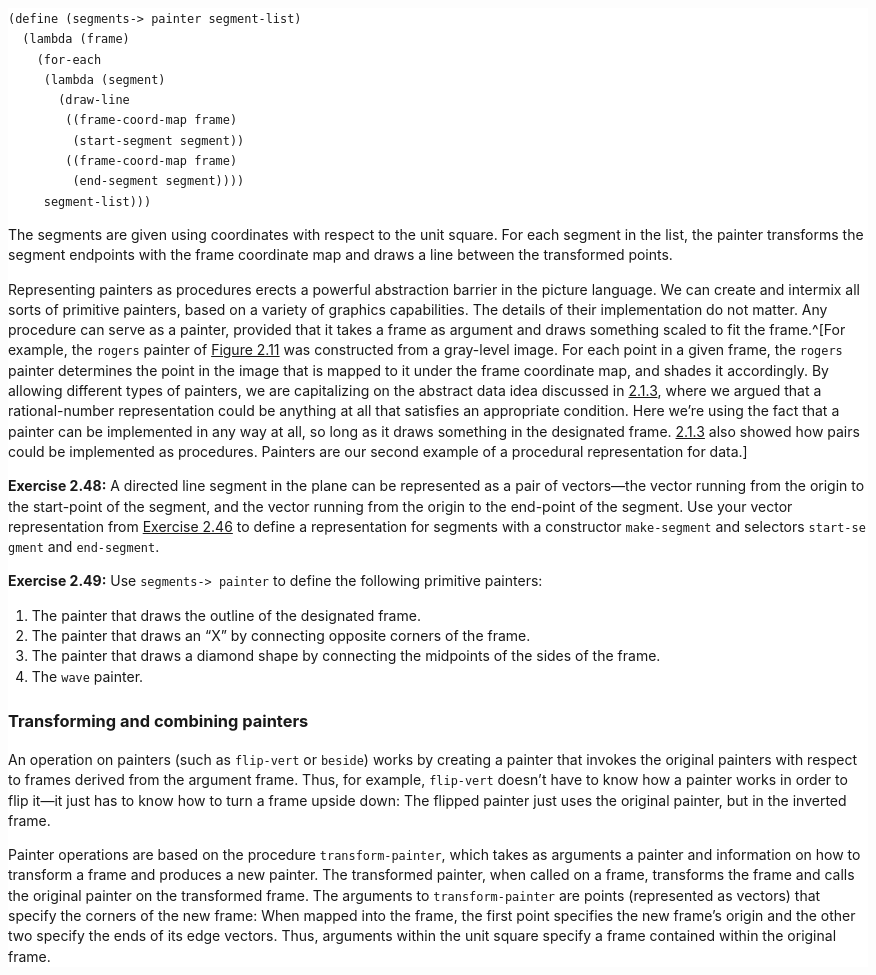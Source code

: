 ``` {.scheme}
(define (segments-> painter segment-list)
  (lambda (frame)
    (for-each
     (lambda (segment)
       (draw-line
        ((frame-coord-map frame) 
         (start-segment segment))
        ((frame-coord-map frame) 
         (end-segment segment))))
     segment-list)))
```

The segments are given using coordinates with respect to the unit square. For each segment in the list, the painter transforms the segment endpoints with the frame coordinate map and draws a line between the transformed points.

Representing painters as procedures erects a powerful abstraction barrier in the picture language. We can create and intermix all sorts of primitive painters, based on a variety of graphics capabilities. The details of their implementation do not matter. Any procedure can serve as a painter, provided that it takes a frame as argument and draws something scaled to fit the frame.^[For example, the `rogers` painter of [Figure 2.11](#Figure-2_002e11) was constructed from a gray-level image. For each point in a given frame, the `rogers` painter determines the point in the image that is mapped to it under the frame coordinate map, and shades it accordingly. By allowing different types of painters, we are capitalizing on the abstract data idea discussed in [2.1.3](2_002e1.xhtml#g_t2_002e1_002e3), where we argued that a rational-number representation could be anything at all that satisfies an appropriate condition. Here we’re using the fact that a painter can be implemented in any way at all, so long as it draws something in the designated frame. [2.1.3](2_002e1.xhtml#g_t2_002e1_002e3) also showed how pairs could be implemented as procedures. Painters are our second example of a procedural representation for data.]

**Exercise 2.48:** A directed line segment in the plane can be represented as a pair of vectors—the vector running from the origin to the start-point of the segment, and the vector running from the origin to the end-point of the segment. Use your vector representation from [Exercise 2.46](#Exercise-2_002e46) to define a representation for segments with a constructor `make-segment` and selectors `start-segment` and `end-segment`.

**Exercise 2.49:** Use `segments-> painter` to define the following primitive painters:
1.  The painter that draws the outline of the designated frame.
2.  The painter that draws an “X” by connecting opposite corners of the frame.
3.  The painter that draws a diamond shape by connecting the midpoints of the sides of the frame.
4.  The `wave` painter.


### Transforming and combining painters

An operation on painters (such as `flip-vert` or `beside`) works by creating a painter that invokes the original painters with respect to frames derived from the argument frame. Thus, for example, `flip-vert` doesn’t have to know how a painter works in order to flip it—it just has to know how to turn a frame upside down: The flipped painter just uses the original painter, but in the inverted frame.

Painter operations are based on the procedure `transform-painter`, which takes as arguments a painter and information on how to transform a frame and produces a new painter. The transformed painter, when called on a frame, transforms the frame and calls the original painter on the transformed frame. The arguments to `transform-painter` are points (represented as vectors) that specify the corners of the new frame: When mapped into the frame, the first point specifies the new frame’s origin and the other two specify the ends of its edge vectors. Thus, arguments within the unit square specify a frame contained within the original frame.
